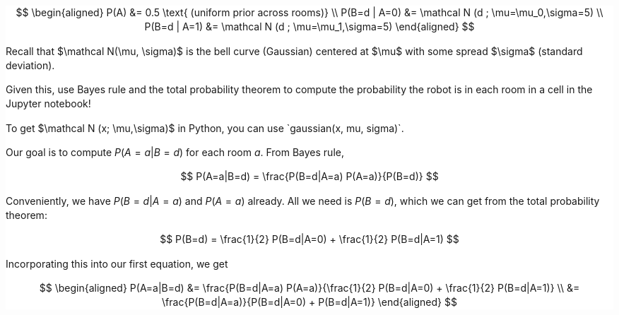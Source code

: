 $$
\begin{aligned}
P(A) &= 0.5 \text{ (uniform prior across rooms)} \\
P(B=d | A=0) &= \mathcal N (d ; \mu=\mu_0,\sigma=5) \\
P(B=d | A=1) &= \mathcal N (d ; \mu=\mu_1,\sigma=5)
\end{aligned}
$$

<block Notation note>
Recall that $\mathcal N(\mu, \sigma)$ is the bell curve (Gaussian) centered at $\mu$ with some spread $\sigma$ (standard deviation).
</block>

Given this, use Bayes rule and the total probability theorem to compute the probability the robot is in each room in a cell in the Jupyter notebook!

<block Implementation hint>
To get $\mathcal N (x; \mu,\sigma)$ in Python, you can use `gaussian(x, mu, sigma)`.
</block>

<solution>

Our goal is to compute $P(A=a|B=d)$ for each room $a$.  From Bayes rule,

$$
P(A=a|B=d) = \frac{P(B=d|A=a) P(A=a)}{P(B=d)}
$$

Conveniently, we have $P(B=d|A=a)$ and $P(A=a)$ already.  All we need is $P(B=d)$, which we can get from the total probability theorem:

$$
P(B=d) = \frac{1}{2} P(B=d|A=0) + \frac{1}{2} P(B=d|A=1)
$$

Incorporating this into our first equation, we get

$$
\begin{aligned}
P(A=a|B=d) &= \frac{P(B=d|A=a) P(A=a)}{\frac{1}{2} P(B=d|A=0) + \frac{1}{2} P(B=d|A=1)} \\
&= \frac{P(B=d|A=a)}{P(B=d|A=0) + P(B=d|A=1)}
\end{aligned}
$$

</solution>
